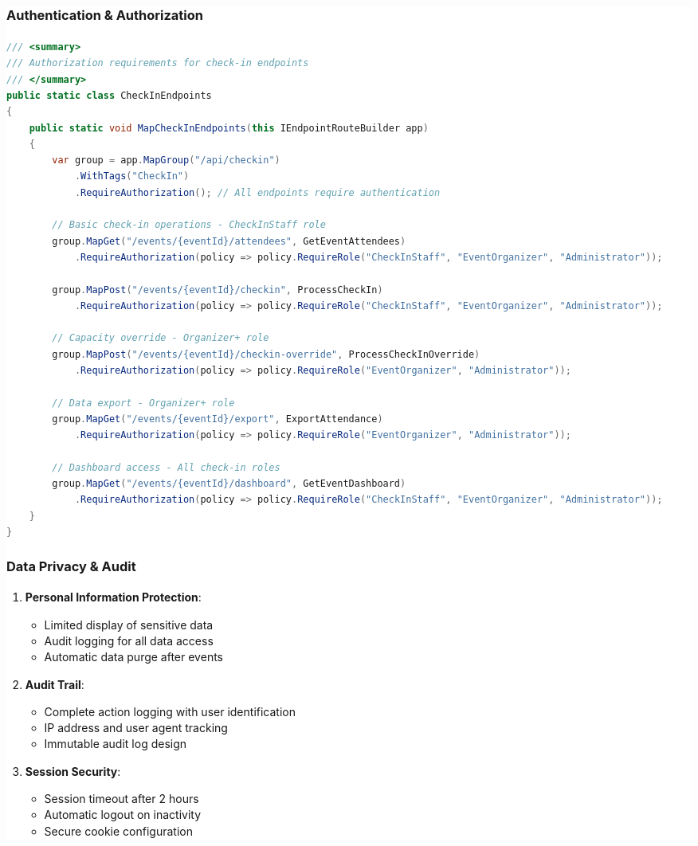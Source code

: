 ### Authentication & Authorization
```csharp
/// <summary>
/// Authorization requirements for check-in endpoints
/// </summary>
public static class CheckInEndpoints
{
    public static void MapCheckInEndpoints(this IEndpointRouteBuilder app)
    {
        var group = app.MapGroup("/api/checkin")
            .WithTags("CheckIn")
            .RequireAuthorization(); // All endpoints require authentication

        // Basic check-in operations - CheckInStaff role
        group.MapGet("/events/{eventId}/attendees", GetEventAttendees)
            .RequireAuthorization(policy => policy.RequireRole("CheckInStaff", "EventOrganizer", "Administrator"));

        group.MapPost("/events/{eventId}/checkin", ProcessCheckIn)
            .RequireAuthorization(policy => policy.RequireRole("CheckInStaff", "EventOrganizer", "Administrator"));

        // Capacity override - Organizer+ role
        group.MapPost("/events/{eventId}/checkin-override", ProcessCheckInOverride)
            .RequireAuthorization(policy => policy.RequireRole("EventOrganizer", "Administrator"));

        // Data export - Organizer+ role
        group.MapGet("/events/{eventId}/export", ExportAttendance)
            .RequireAuthorization(policy => policy.RequireRole("EventOrganizer", "Administrator"));

        // Dashboard access - All check-in roles
        group.MapGet("/events/{eventId}/dashboard", GetEventDashboard)
            .RequireAuthorization(policy => policy.RequireRole("CheckInStaff", "EventOrganizer", "Administrator"));
    }
}
```

### Data Privacy & Audit
1. **Personal Information Protection**: 
   - Limited display of sensitive data
   - Audit logging for all data access
   - Automatic data purge after events

2. **Audit Trail**: 
   - Complete action logging with user identification
   - IP address and user agent tracking
   - Immutable audit log design

3. **Session Security**: 
   - Session timeout after 2 hours
   - Automatic logout on inactivity
   - Secure cookie configuration
